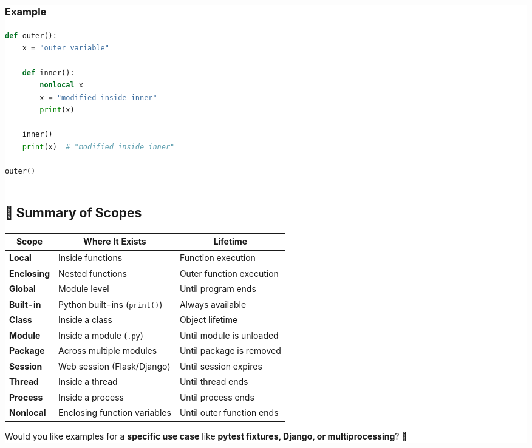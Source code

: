 ### **Example**
```python
def outer():
    x = "outer variable"

    def inner():
        nonlocal x
        x = "modified inside inner"
        print(x)

    inner()
    print(x)  # "modified inside inner"

outer()
```

---

## **📝 Summary of Scopes**
| Scope | Where It Exists | Lifetime |
|-------|---------------|---------|
| **Local** | Inside functions | Function execution |
| **Enclosing** | Nested functions | Outer function execution |
| **Global** | Module level | Until program ends |
| **Built-in** | Python built-ins (`print()`) | Always available |
| **Class** | Inside a class | Object lifetime |
| **Module** | Inside a module (`.py`) | Until module is unloaded |
| **Package** | Across multiple modules | Until package is removed |
| **Session** | Web session (Flask/Django) | Until session expires |
| **Thread** | Inside a thread | Until thread ends |
| **Process** | Inside a process | Until process ends |
| **Nonlocal** | Enclosing function variables | Until outer function ends |

Would you like examples for a **specific use case** like **pytest fixtures, Django, or multiprocessing**? 🚀
